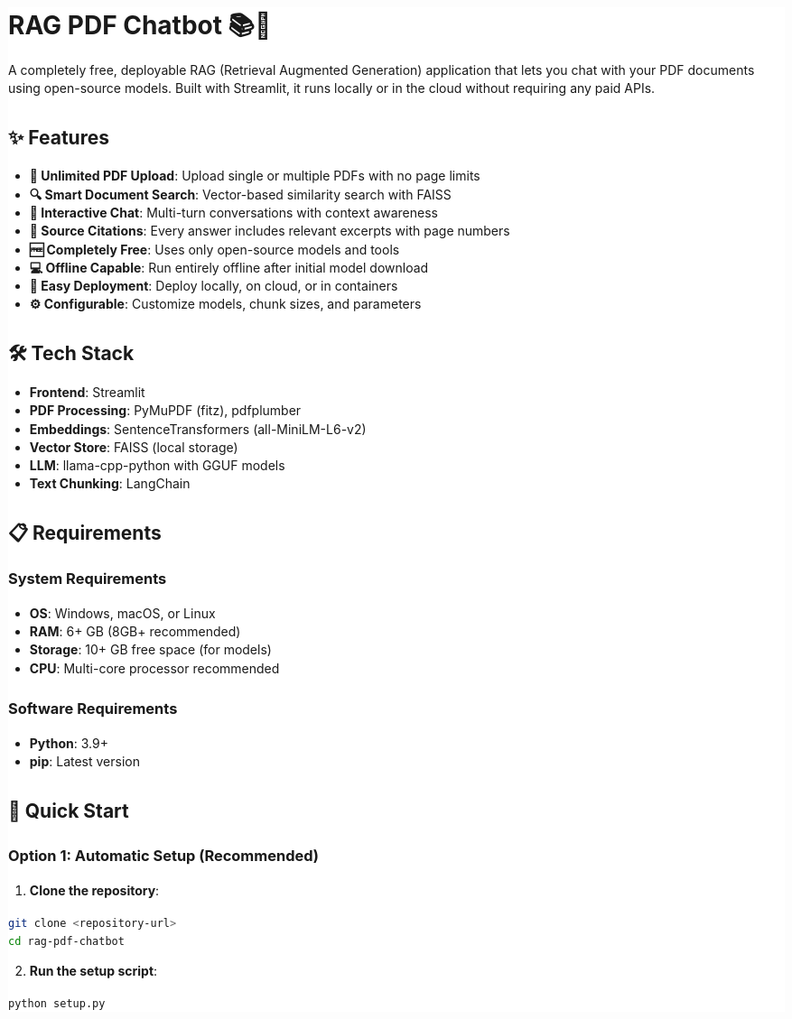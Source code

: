 # RAG PDF Chatbot 📚🤖

A completely free, deployable RAG (Retrieval Augmented Generation) application that lets you chat with your PDF documents using open-source models. Built with Streamlit, it runs locally or in the cloud without requiring any paid APIs.

## ✨ Features

- **📄 Unlimited PDF Upload**: Upload single or multiple PDFs with no page limits
- **🔍 Smart Document Search**: Vector-based similarity search with FAISS
- **💬 Interactive Chat**: Multi-turn conversations with context awareness  
- **📖 Source Citations**: Every answer includes relevant excerpts with page numbers
- **🆓 Completely Free**: Uses only open-source models and tools
- **💻 Offline Capable**: Run entirely offline after initial model download
- **🚀 Easy Deployment**: Deploy locally, on cloud, or in containers
- **⚙️ Configurable**: Customize models, chunk sizes, and parameters

## 🛠️ Tech Stack

- **Frontend**: Streamlit
- **PDF Processing**: PyMuPDF (fitz), pdfplumber
- **Embeddings**: SentenceTransformers (all-MiniLM-L6-v2)
- **Vector Store**: FAISS (local storage)
- **LLM**: llama-cpp-python with GGUF models
- **Text Chunking**: LangChain

## 📋 Requirements

### System Requirements
- **OS**: Windows, macOS, or Linux
- **RAM**: 6+ GB (8GB+ recommended)
- **Storage**: 10+ GB free space (for models)
- **CPU**: Multi-core processor recommended

### Software Requirements
- **Python**: 3.9+
- **pip**: Latest version

## 🚀 Quick Start

### Option 1: Automatic Setup (Recommended)

1. **Clone the repository**:
```bash
git clone <repository-url>
cd rag-pdf-chatbot
```

2. **Run the setup script**:
```bash
python setup.py
```
